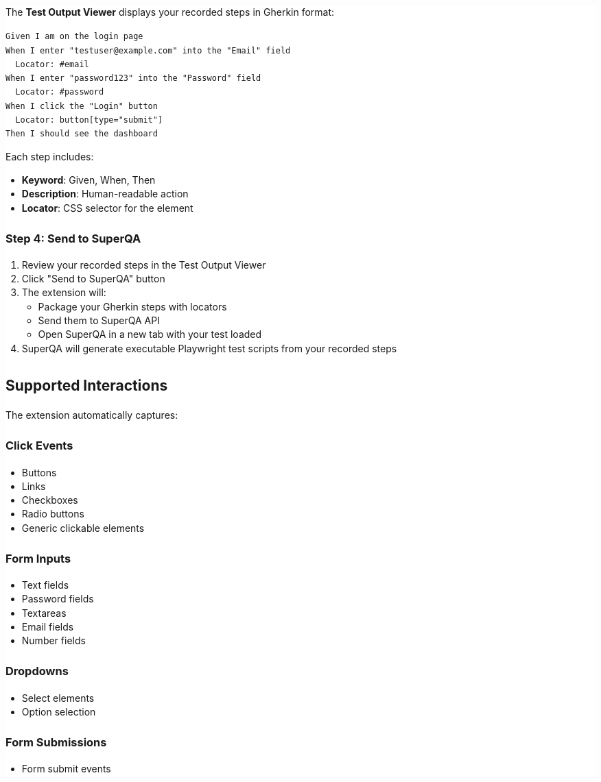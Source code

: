 The **Test Output Viewer** displays your recorded steps in Gherkin format:

```gherkin
Given I am on the login page
When I enter "testuser@example.com" into the "Email" field
  Locator: #email
When I enter "password123" into the "Password" field
  Locator: #password
When I click the "Login" button
  Locator: button[type="submit"]
Then I should see the dashboard
```

Each step includes:
- **Keyword**: Given, When, Then
- **Description**: Human-readable action
- **Locator**: CSS selector for the element

### Step 4: Send to SuperQA

1. Review your recorded steps in the Test Output Viewer
2. Click "Send to SuperQA" button
3. The extension will:
   - Package your Gherkin steps with locators
   - Send them to SuperQA API
   - Open SuperQA in a new tab with your test loaded
4. SuperQA will generate executable Playwright test scripts from your recorded steps

## Supported Interactions

The extension automatically captures:

### Click Events
- Buttons
- Links
- Checkboxes
- Radio buttons
- Generic clickable elements

### Form Inputs
- Text fields
- Password fields
- Textareas
- Email fields
- Number fields

### Dropdowns
- Select elements
- Option selection

### Form Submissions
- Form submit events
